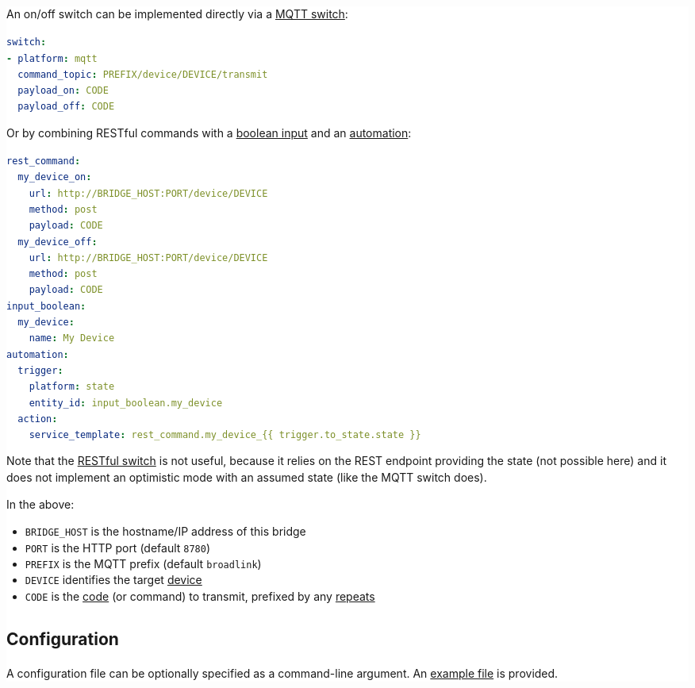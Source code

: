 An on/off switch can be implemented directly via a [MQTT switch](https://www.home-assistant.io/components/switch.mqtt):

```yaml
switch:
- platform: mqtt
  command_topic: PREFIX/device/DEVICE/transmit
  payload_on: CODE
  payload_off: CODE
```

Or by combining RESTful commands with a [boolean input](https://www.home-assistant.io/components/input_boolean)
and an [automation](https://www.home-assistant.io/docs/automation):

```yaml
rest_command:
  my_device_on:
    url: http://BRIDGE_HOST:PORT/device/DEVICE
    method: post
    payload: CODE
  my_device_off:
    url: http://BRIDGE_HOST:PORT/device/DEVICE
    method: post
    payload: CODE
input_boolean:
  my_device:
    name: My Device
automation:
  trigger:
    platform: state
    entity_id: input_boolean.my_device
  action:
    service_template: rest_command.my_device_{{ trigger.to_state.state }}
```

Note that the [RESTful switch](https://www.home-assistant.io/components/switch.rest)
is not useful, because it relies on the REST endpoint providing the state
(not possible here) and it does not implement an optimistic mode with an
assumed state (like the MQTT switch does).

In the above:

- `BRIDGE_HOST` is the hostname/IP address of this bridge
- `PORT` is the HTTP port (default `8780`)
- `PREFIX` is the MQTT prefix (default `broadlink`)
- `DEVICE` identifies the target [device](#device)
- `CODE` is the [code](#code) (or command) to transmit,
  prefixed by any [repeats](#repeats)

## Configuration

A configuration file can be optionally specified as a command-line argument.
An [example file](config.example.ini) is provided.
